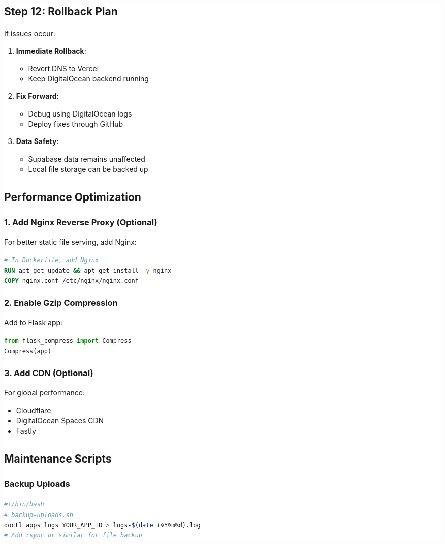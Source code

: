 ## Step 12: Rollback Plan

If issues occur:

1. **Immediate Rollback**: 
   - Revert DNS to Vercel
   - Keep DigitalOcean backend running

2. **Fix Forward**:
   - Debug using DigitalOcean logs
   - Deploy fixes through GitHub

3. **Data Safety**:
   - Supabase data remains unaffected
   - Local file storage can be backed up

## Performance Optimization

### 1. Add Nginx Reverse Proxy (Optional)

For better static file serving, add Nginx:

```dockerfile
# In Dockerfile, add Nginx
RUN apt-get update && apt-get install -y nginx
COPY nginx.conf /etc/nginx/nginx.conf
```

### 2. Enable Gzip Compression

Add to Flask app:

```python
from flask_compress import Compress
Compress(app)
```

### 3. Add CDN (Optional)

For global performance:
- Cloudflare
- DigitalOcean Spaces CDN
- Fastly

## Maintenance Scripts

### Backup Uploads

```bash
#!/bin/bash
# backup-uploads.sh
doctl apps logs YOUR_APP_ID > logs-$(date +%Y%m%d).log
# Add rsync or similar for file backup
```
